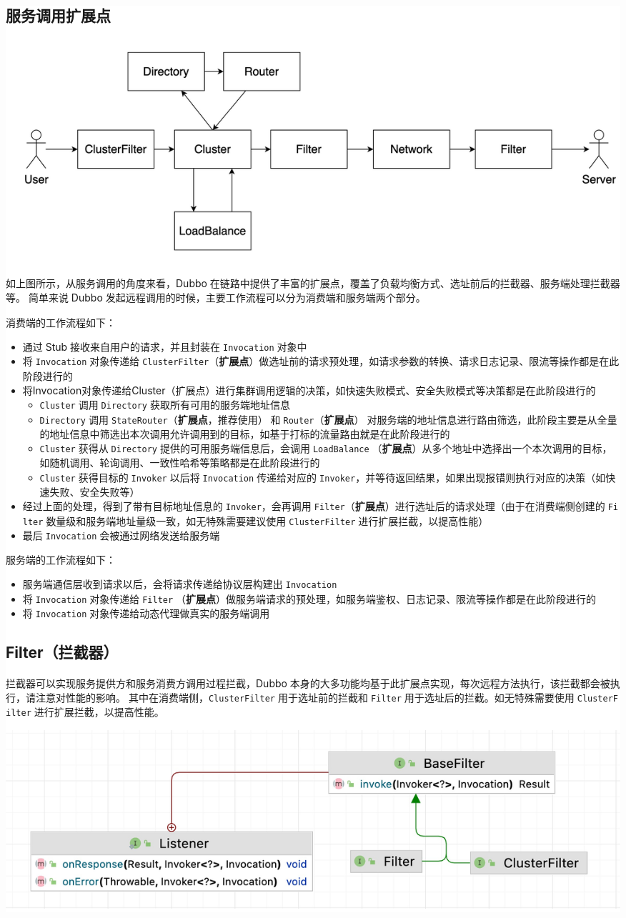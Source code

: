 ## 服务调用扩展点

![dubbo-architucture](img/invoke-arch.jpg)

如上图所示，从服务调用的角度来看，Dubbo 在链路中提供了丰富的扩展点，覆盖了负载均衡方式、选址前后的拦截器、服务端处理拦截器等。 简单来说 Dubbo 发起远程调用的时候，主要工作流程可以分为消费端和服务端两个部分。

消费端的工作流程如下：

- 通过 Stub 接收来自用户的请求，并且封装在 `Invocation` 对象中
- 将 `Invocation` 对象传递给 `ClusterFilter`（**扩展点**）做选址前的请求预处理，如请求参数的转换、请求日志记录、限流等操作都是在此阶段进行的
- 将Invocation对象传递给Cluster（扩展点）进行集群调用逻辑的决策，如快速失败模式、安全失败模式等决策都是在此阶段进行的
  - `Cluster` 调用 `Directory` 获取所有可用的服务端地址信息
  - `Directory` 调用 `StateRouter`（**扩展点**，推荐使用） 和 `Router`（**扩展点**） 对服务端的地址信息进行路由筛选，此阶段主要是从全量的地址信息中筛选出本次调用允许调用到的目标，如基于打标的流量路由就是在此阶段进行的
  - `Cluster` 获得从 `Directory` 提供的可用服务端信息后，会调用 `LoadBalance` （**扩展点**）从多个地址中选择出一个本次调用的目标，如随机调用、轮询调用、一致性哈希等策略都是在此阶段进行的
  - `Cluster` 获得目标的 `Invoker` 以后将 `Invocation` 传递给对应的 `Invoker`，并等待返回结果，如果出现报错则执行对应的决策（如快速失败、安全失败等）
- 经过上面的处理，得到了带有目标地址信息的 `Invoker`，会再调用 `Filter`（**扩展点**）进行选址后的请求处理（由于在消费端侧创建的 `Filter` 数量级和服务端地址量级一致，如无特殊需要建议使用 `ClusterFilter` 进行扩展拦截，以提高性能）
- 最后 `Invocation` 会被通过网络发送给服务端

服务端的工作流程如下：

- 服务端通信层收到请求以后，会将请求传递给协议层构建出 `Invocation`
- 将 `Invocation` 对象传递给 `Filter` （**扩展点**）做服务端请求的预处理，如服务端鉴权、日志记录、限流等操作都是在此阶段进行的
- 将 `Invocation` 对象传递给动态代理做真实的服务端调用

## Filter（拦截器）

拦截器可以实现服务提供方和服务消费方调用过程拦截，Dubbo 本身的大多功能均基于此扩展点实现，每次远程方法执行，该拦截都会被执行，请注意对性能的影响。 其中在消费端侧，`ClusterFilter` 用于选址前的拦截和 `Filter` 用于选址后的拦截。如无特殊需要使用 `ClusterFilter` 进行扩展拦截，以提高性能。

![filter-architucture](img/filter-arch.jpg)
